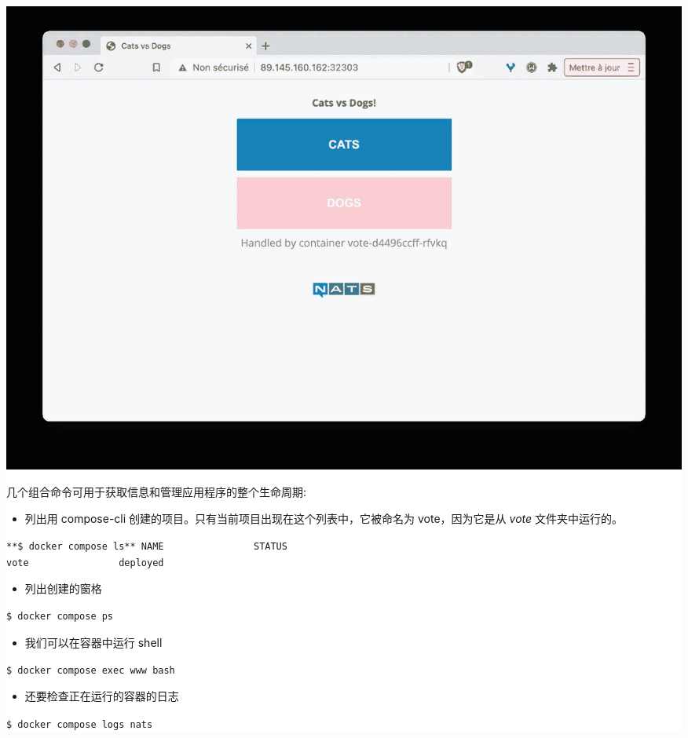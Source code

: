 ![](img/b94792fd3e0922581dbfde10fd03d97b.png)

几个组合命令可用于获取信息和管理应用程序的整个生命周期:

*   列出用 compose-cli 创建的项目。只有当前项目出现在这个列表中，它被命名为 vote，因为它是从 *vote* 文件夹中运行的。

```
**$ docker compose ls** NAME                STATUS
vote                deployed
```

*   列出创建的窗格

```
$ docker compose ps
```

*   我们可以在容器中运行 shell

```
$ docker compose exec www bash
```

*   还要检查正在运行的容器的日志

```
$ docker compose logs nats
```
